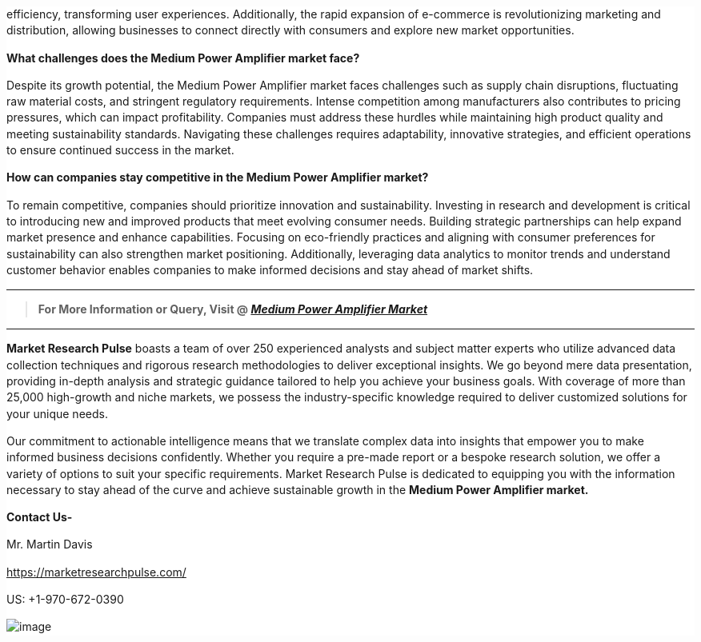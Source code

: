 efficiency, transforming user experiences. Additionally, the rapid expansion of e-commerce is revolutionizing marketing and distribution, allowing businesses to connect directly with consumers and explore new market opportunities.</p><p><strong>What challenges does the Medium Power Amplifier market face?</strong></p><p>Despite its growth potential, the Medium Power Amplifier market faces challenges such as supply chain disruptions, fluctuating raw material costs, and stringent regulatory requirements. Intense competition among manufacturers also contributes to pricing pressures, which can impact profitability. Companies must address these hurdles while maintaining high product quality and meeting sustainability standards. Navigating these challenges requires adaptability, innovative strategies, and efficient operations to ensure continued success in the market.</p><p><strong>How can companies stay competitive in the Medium Power Amplifier market?</strong></p><p>To remain competitive, companies should prioritize innovation and sustainability. Investing in research and development is critical to introducing new and improved products that meet evolving consumer needs. Building strategic partnerships can help expand market presence and enhance capabilities. Focusing on eco-friendly practices and aligning with consumer preferences for sustainability can also strengthen market positioning. Additionally, leveraging data analytics to monitor trends and understand customer behavior enables companies to make informed decisions and stay ahead of market shifts.</p><hr /><blockquote><p><strong>For More Information or Query, Visit @&nbsp;<em><a href="https://marketresearchpulse.com/report/24926/medium-power-amplifier-market?utm_source=Linkedin&utm_medium=0115">Medium Power Amplifier Market</a></em></strong></p></blockquote><hr /><p><strong>Market Research Pulse</strong> boasts a team of over 250 experienced analysts and subject matter experts who utilize advanced data collection techniques and rigorous research methodologies to deliver exceptional insights. We go beyond mere data presentation, providing in-depth analysis and strategic guidance tailored to help you achieve your business goals. With coverage of more than 25,000 high-growth and niche markets, we possess the industry-specific knowledge required to deliver customized solutions for your unique needs.</p><p>Our commitment to actionable intelligence means that we translate complex data into insights that empower you to make informed business decisions confidently. Whether you require a pre-made report or a bespoke research solution, we offer a variety of options to suit your specific requirements. Market Research Pulse is dedicated to equipping you with the information necessary to stay ahead of the curve and achieve sustainable growth in the <strong>Medium Power Amplifier market.</strong></p><p><strong>Contact Us-</strong></p><p>Mr. Martin Davis</p><p>https://marketresearchpulse.com/</p><p>US: +1-970-672-0390</p>
![image](https://github.com/user-attachments/assets/6015adcd-0170-4e15-a800-5fdb39570dad)
